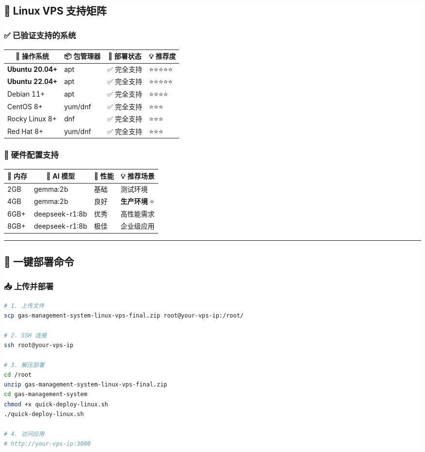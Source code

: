 
## 🐧 Linux VPS 支持矩阵

### ✅ 已验证支持的系统
| 🐧 操作系统 | 📦 包管理器 | 🔧 部署状态 | 💡 推荐度 |
|-------------|-------------|-------------|-----------|
| **Ubuntu 20.04+** | apt | ✅ 完全支持 | ⭐️⭐️⭐️⭐️⭐️ |
| **Ubuntu 22.04+** | apt | ✅ 完全支持 | ⭐️⭐️⭐️⭐️⭐️ |
| Debian 11+ | apt | ✅ 完全支持 | ⭐️⭐️⭐️⭐️ |
| CentOS 8+ | yum/dnf | ✅ 完全支持 | ⭐️⭐️⭐️ |
| Rocky Linux 8+ | dnf | ✅ 完全支持 | ⭐️⭐️⭐️ |
| Red Hat 8+ | yum/dnf | ✅ 完全支持 | ⭐️⭐️⭐️ |

### 🔧 硬件配置支持
| 💾 内存 | 🤖 AI 模型 | 🏃 性能 | 💡 推荐场景 |
|---------|------------|---------|-------------|
| 2GB | gemma:2b | 基础 | 测试环境 |
| 4GB | gemma:2b | 良好 | **生产环境** ⭐️ |
| 6GB+ | deepseek-r1:8b | 优秀 | 高性能需求 |
| 8GB+ | deepseek-r1:8b | 极佳 | 企业级应用 |

---

## 🚀 一键部署命令

### 📥 上传并部署
```bash
# 1. 上传文件
scp gas-management-system-linux-vps-final.zip root@your-vps-ip:/root/

# 2. SSH 连接
ssh root@your-vps-ip

# 3. 解压部署
cd /root
unzip gas-management-system-linux-vps-final.zip
cd gas-management-system
chmod +x quick-deploy-linux.sh
./quick-deploy-linux.sh

# 4. 访问应用
# http://your-vps-ip:3000
```
